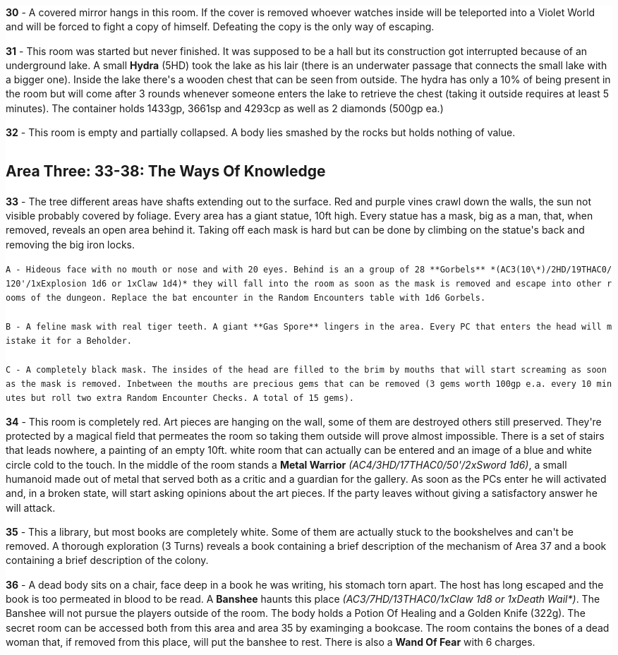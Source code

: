 **30** - A covered mirror hangs in this room. If the cover is removed whoever watches inside will be teleported into a Violet World and will be forced to fight a copy of himself. Defeating the copy is the only way of escaping. 

**31** - This room was started but never finished. It was supposed to be a hall but its construction got interrupted because of an underground lake. A small **Hydra** (5HD) took the lake as his lair (there is an underwater passage that connects the small lake with a bigger one). Inside the lake there's a wooden chest that can be seen from outside. The hydra has only a 10% of being present in the room but will come after 3 rounds whenever someone enters the lake to retrieve the chest (taking it outside requires at least 5 minutes). The container holds 1433gp, 3661sp and 4293cp as well as 2 diamonds (500gp ea.)

**32** - This room is empty and partially collapsed. A body lies smashed by the rocks but holds nothing of value.

## Area Three: 33-38: The Ways Of Knowledge

**33** - The tree different areas have shafts extending out to the surface. Red and purple vines crawl down the walls, the sun not visible probably covered by foliage. Every area has a giant statue, 10ft high. Every statue has a mask, big as a man, that, when removed, reveals an open area behind it. Taking off each mask is hard but can be done by climbing on the statue's back and removing the big iron locks.

	A - Hideous face with no mouth or nose and with 20 eyes. Behind is an a group of 28 **Gorbels** *(AC3(10\*)/2HD/19THAC0/120'/1xExplosion 1d6 or 1xClaw 1d4)* they will fall into the room as soon as the mask is removed and escape into other rooms of the dungeon. Replace the bat encounter in the Random Encounters table with 1d6 Gorbels.

	B - A feline mask with real tiger teeth. A giant **Gas Spore** lingers in the area. Every PC that enters the head will mistake it for a Beholder.

	C - A completely black mask. The insides of the head are filled to the brim by mouths that will start screaming as soon as the mask is removed. Inbetween the mouths are precious gems that can be removed (3 gems worth 100gp e.a. every 10 minutes but roll two extra Random Encounter Checks. A total of 15 gems).

**34** - This room is completely red. Art pieces are hanging on the wall, some of them are destroyed others still preserved. They're protected by a magical field that permeates the room so taking them outside will prove almost impossible. There is a set of stairs that leads nowhere, a painting of an empty 10ft. white room that can actually can be entered and an image of a blue and white circle cold to the touch. In the middle of the room stands a **Metal Warrior** *(AC4/3HD/17THAC0/50'/2xSword 1d6)*, a small humanoid made out of metal that served both as a critic and a guardian for the gallery. As soon as the PCs enter he will activated and, in a broken state, will start asking opinions about the art pieces. If the party leaves without giving a satisfactory answer he will attack.

**35** - This a library, but most books are completely white. Some of them are actually stuck to the bookshelves and can't be removed. A thorough exploration (3 Turns) reveals a book containing a brief description of the mechanism of Area 37 and a book containing a brief description of the colony.

**36** - A dead body sits on a chair, face deep in a book he was writing, his stomach torn apart. The host has long escaped and the book is too permeated in blood to be read. A **Banshee** haunts this place *(AC3/7HD/13THAC0/1xClaw 1d8 or 1xDeath Wail\*)*. The Banshee will not pursue the players outside of the room. The body holds a Potion Of Healing and a Golden Knife (322g). The secret room can be accessed both from this area and area 35 by examinging a bookcase. The room contains the bones of a dead woman that, if removed from this place, will put the banshee to rest. There is also a **Wand Of Fear** with 6 charges.
